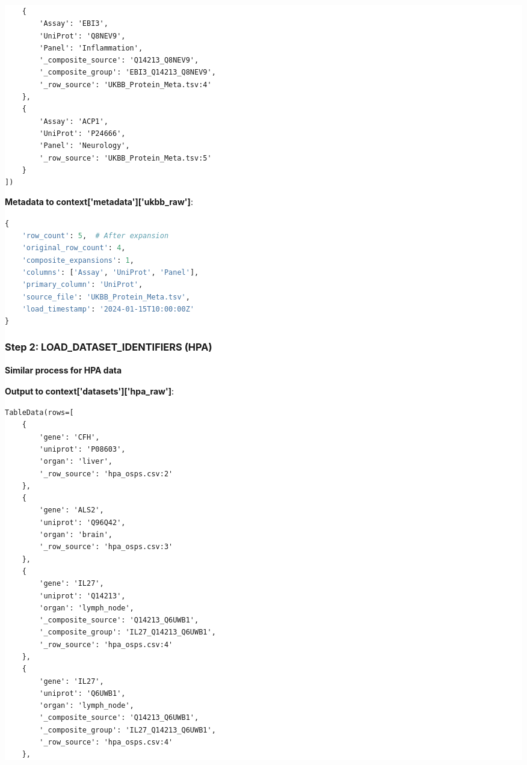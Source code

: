 ```
    {
        'Assay': 'EBI3',
        'UniProt': 'Q8NEV9',
        'Panel': 'Inflammation',
        '_composite_source': 'Q14213_Q8NEV9',
        '_composite_group': 'EBI3_Q14213_Q8NEV9',
        '_row_source': 'UKBB_Protein_Meta.tsv:4'
    },
    {
        'Assay': 'ACP1',
        'UniProt': 'P24666',
        'Panel': 'Neurology',
        '_row_source': 'UKBB_Protein_Meta.tsv:5'
    }
])
```

**Metadata to context['metadata']['ukbb_raw']**:
```python
{
    'row_count': 5,  # After expansion
    'original_row_count': 4,
    'composite_expansions': 1,
    'columns': ['Assay', 'UniProt', 'Panel'],
    'primary_column': 'UniProt',
    'source_file': 'UKBB_Protein_Meta.tsv',
    'load_timestamp': '2024-01-15T10:00:00Z'
}
```

### Step 2: LOAD_DATASET_IDENTIFIERS (HPA)

**Similar process for HPA data**

**Output to context['datasets']['hpa_raw']**:
```
TableData(rows=[
    {
        'gene': 'CFH',
        'uniprot': 'P08603',
        'organ': 'liver',
        '_row_source': 'hpa_osps.csv:2'
    },
    {
        'gene': 'ALS2',
        'uniprot': 'Q96Q42',
        'organ': 'brain',
        '_row_source': 'hpa_osps.csv:3'
    },
    {
        'gene': 'IL27',
        'uniprot': 'Q14213',
        'organ': 'lymph_node',
        '_composite_source': 'Q14213_Q6UWB1',
        '_composite_group': 'IL27_Q14213_Q6UWB1',
        '_row_source': 'hpa_osps.csv:4'
    },
    {
        'gene': 'IL27',
        'uniprot': 'Q6UWB1',
        'organ': 'lymph_node',
        '_composite_source': 'Q14213_Q6UWB1',
        '_composite_group': 'IL27_Q14213_Q6UWB1',
        '_row_source': 'hpa_osps.csv:4'
    },
```